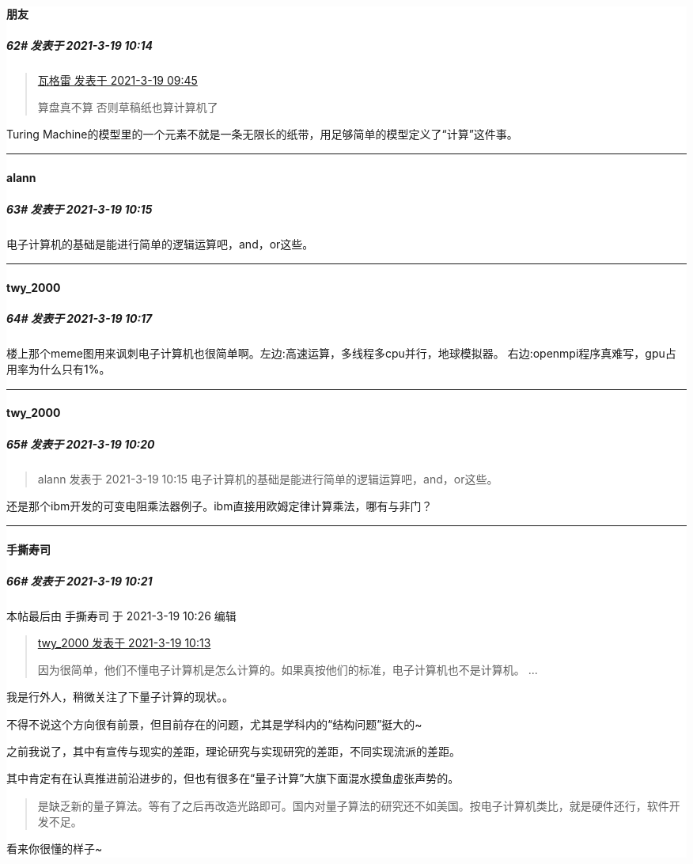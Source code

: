 ####  朋友  
##### 62#       发表于 2021-3-19 10:14


<blockquote><a href="httphttps://bbs.saraba1st.com/2b/forum.php?mod=redirect&amp;goto=findpost&amp;pid=50672132&amp;ptid=1993873" target="_blank">瓦格雷 发表于 2021-3-19 09:45</a>

算盘真不算 否则草稿纸也算计算机了</blockquote>
Turing Machine的模型里的一个元素不就是一条无限长的纸带，用足够简单的模型定义了“计算”这件事。


*****

####  alann  
##### 63#       发表于 2021-3-19 10:15


电子计算机的基础是能进行简单的逻辑运算吧，and，or这些。


*****

####  twy_2000  
##### 64#       发表于 2021-3-19 10:17


楼上那个meme图用来讽刺电子计算机也很简单啊。左边:高速运算，多线程多cpu并行，地球模拟器。 右边:openmpi程序真难写，gpu占用率为什么只有1%。


*****

####  twy_2000  
##### 65#       发表于 2021-3-19 10:20


<blockquote>alann 发表于 2021-3-19 10:15
电子计算机的基础是能进行简单的逻辑运算吧，and，or这些。</blockquote>
还是那个ibm开发的可变电阻乘法器例子。ibm直接用欧姆定律计算乘法，哪有与非门？


*****

####  手撕寿司  
##### 66#       发表于 2021-3-19 10:21


 本帖最后由 手撕寿司 于 2021-3-19 10:26 编辑 
<blockquote><a href="httphttps://bbs.saraba1st.com/2b/forum.php?mod=redirect&amp;goto=findpost&amp;pid=50672425&amp;ptid=1993873" target="_blank">twy_2000 发表于 2021-3-19 10:13</a>

因为很简单，他们不懂电子计算机是怎么计算的。如果真按他们的标准，电子计算机也不是计算机。 ...</blockquote>
我是行外人，稍微关注了下量子计算的现状。。


不得不说这个方向很有前景，但目前存在的问题，尤其是学科内的“结构问题”挺大的~

之前我说了，其中有宣传与现实的差距，理论研究与实现研究的差距，不同实现流派的差距。

其中肯定有在认真推进前沿进步的，但也有很多在“量子计算”大旗下面混水摸鱼虚张声势的。
 <blockquote>是缺乏新的量子算法。等有了之后再改造光路即可。国内对量子算法的研究还不如美国。按电子计算机类比，就是硬件还行，软件开发不足。</blockquote>
看来你很懂的样子~
